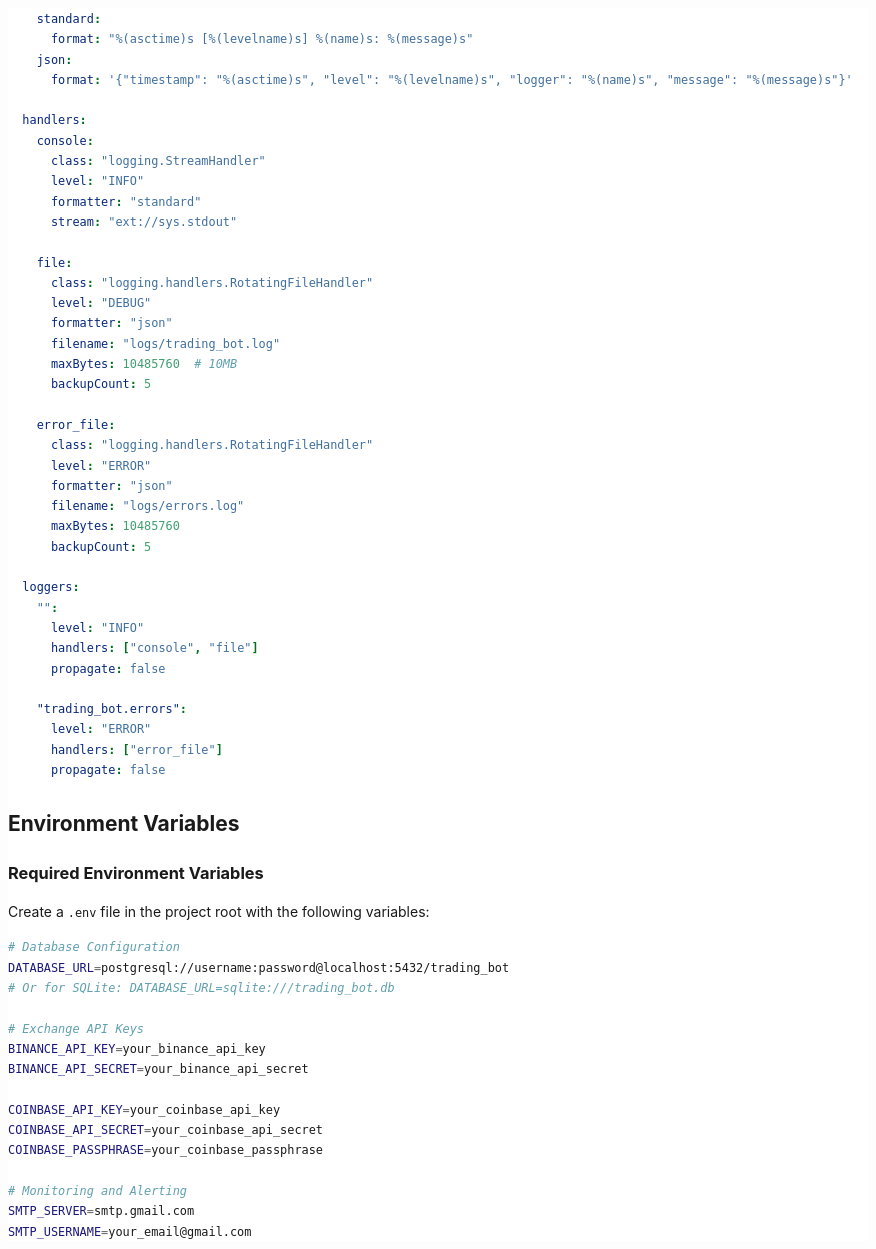 ```yaml
    standard:
      format: "%(asctime)s [%(levelname)s] %(name)s: %(message)s"
    json:
      format: '{"timestamp": "%(asctime)s", "level": "%(levelname)s", "logger": "%(name)s", "message": "%(message)s"}'
  
  handlers:
    console:
      class: "logging.StreamHandler"
      level: "INFO"
      formatter: "standard"
      stream: "ext://sys.stdout"
    
    file:
      class: "logging.handlers.RotatingFileHandler"
      level: "DEBUG"
      formatter: "json"
      filename: "logs/trading_bot.log"
      maxBytes: 10485760  # 10MB
      backupCount: 5
    
    error_file:
      class: "logging.handlers.RotatingFileHandler"
      level: "ERROR"
      formatter: "json"
      filename: "logs/errors.log"
      maxBytes: 10485760
      backupCount: 5
  
  loggers:
    "":
      level: "INFO"
      handlers: ["console", "file"]
      propagate: false
    
    "trading_bot.errors":
      level: "ERROR"
      handlers: ["error_file"]
      propagate: false
```

## Environment Variables

### Required Environment Variables

Create a `.env` file in the project root with the following variables:

```bash
# Database Configuration
DATABASE_URL=postgresql://username:password@localhost:5432/trading_bot
# Or for SQLite: DATABASE_URL=sqlite:///trading_bot.db

# Exchange API Keys
BINANCE_API_KEY=your_binance_api_key
BINANCE_API_SECRET=your_binance_api_secret

COINBASE_API_KEY=your_coinbase_api_key
COINBASE_API_SECRET=your_coinbase_api_secret
COINBASE_PASSPHRASE=your_coinbase_passphrase

# Monitoring and Alerting
SMTP_SERVER=smtp.gmail.com
SMTP_USERNAME=your_email@gmail.com
```